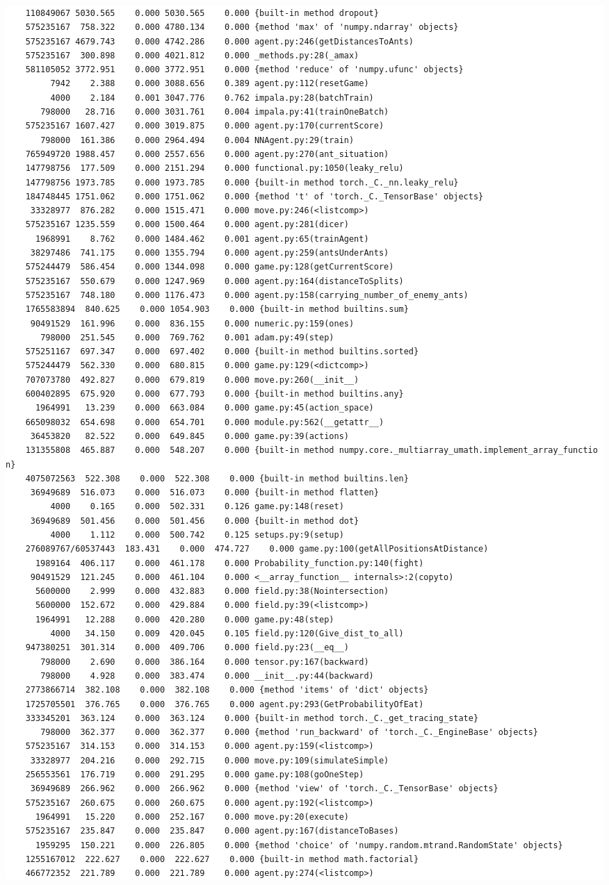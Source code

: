         110849067 5030.565    0.000 5030.565    0.000 {built-in method dropout}
        575235167  758.322    0.000 4780.134    0.000 {method 'max' of 'numpy.ndarray' objects}
        575235167 4679.743    0.000 4742.286    0.000 agent.py:246(getDistancesToAnts)
        575235167  300.898    0.000 4021.812    0.000 _methods.py:28(_amax)
        581105052 3772.951    0.000 3772.951    0.000 {method 'reduce' of 'numpy.ufunc' objects}
             7942    2.388    0.000 3088.656    0.389 agent.py:112(resetGame)
             4000    2.184    0.001 3047.776    0.762 impala.py:28(batchTrain)
           798000   28.716    0.000 3031.761    0.004 impala.py:41(trainOneBatch)
        575235167 1607.427    0.000 3019.875    0.000 agent.py:170(currentScore)
           798000  161.386    0.000 2964.494    0.004 NNAgent.py:29(train)
        765949720 1988.457    0.000 2557.656    0.000 agent.py:270(ant_situation)
        147798756  177.509    0.000 2151.294    0.000 functional.py:1050(leaky_relu)
        147798756 1973.785    0.000 1973.785    0.000 {built-in method torch._C._nn.leaky_relu}
        184748445 1751.062    0.000 1751.062    0.000 {method 't' of 'torch._C._TensorBase' objects}
         33328977  876.282    0.000 1515.471    0.000 move.py:246(<listcomp>)
        575235167 1235.559    0.000 1500.464    0.000 agent.py:281(dicer)
          1968991    8.762    0.000 1484.462    0.001 agent.py:65(trainAgent)
         38297486  741.175    0.000 1355.794    0.000 agent.py:259(antsUnderAnts)
        575244479  586.454    0.000 1344.098    0.000 game.py:128(getCurrentScore)
        575235167  550.679    0.000 1247.969    0.000 agent.py:164(distanceToSplits)
        575235167  748.180    0.000 1176.473    0.000 agent.py:158(carrying_number_of_enemy_ants)
        1765583894  840.625    0.000 1054.903    0.000 {built-in method builtins.sum}
         90491529  161.996    0.000  836.155    0.000 numeric.py:159(ones)
           798000  251.545    0.000  769.762    0.001 adam.py:49(step)
        575251167  697.347    0.000  697.402    0.000 {built-in method builtins.sorted}
        575244479  562.330    0.000  680.815    0.000 game.py:129(<dictcomp>)
        707073780  492.827    0.000  679.819    0.000 move.py:260(__init__)
        600402895  675.920    0.000  677.793    0.000 {built-in method builtins.any}
          1964991   13.239    0.000  663.084    0.000 game.py:45(action_space)
        665098032  654.698    0.000  654.701    0.000 module.py:562(__getattr__)
         36453820   82.522    0.000  649.845    0.000 game.py:39(actions)
        131355808  465.887    0.000  548.207    0.000 {built-in method numpy.core._multiarray_umath.implement_array_function}
        4075072563  522.308    0.000  522.308    0.000 {built-in method builtins.len}
         36949689  516.073    0.000  516.073    0.000 {built-in method flatten}
             4000    0.165    0.000  502.331    0.126 game.py:148(reset)
         36949689  501.456    0.000  501.456    0.000 {built-in method dot}
             4000    1.112    0.000  500.742    0.125 setups.py:9(setup)
        276089767/60537443  183.431    0.000  474.727    0.000 game.py:100(getAllPositionsAtDistance)
          1989164  406.117    0.000  461.178    0.000 Probability_function.py:140(fight)
         90491529  121.245    0.000  461.104    0.000 <__array_function__ internals>:2(copyto)
          5600000    2.999    0.000  432.883    0.000 field.py:38(Nointersection)
          5600000  152.672    0.000  429.884    0.000 field.py:39(<listcomp>)
          1964991   12.288    0.000  420.280    0.000 game.py:48(step)
             4000   34.150    0.009  420.045    0.105 field.py:120(Give_dist_to_all)
        947380251  301.314    0.000  409.706    0.000 field.py:23(__eq__)
           798000    2.690    0.000  386.164    0.000 tensor.py:167(backward)
           798000    4.928    0.000  383.474    0.000 __init__.py:44(backward)
        2773866714  382.108    0.000  382.108    0.000 {method 'items' of 'dict' objects}
        1725705501  376.765    0.000  376.765    0.000 agent.py:293(GetProbabilityOfEat)
        333345201  363.124    0.000  363.124    0.000 {built-in method torch._C._get_tracing_state}
           798000  362.377    0.000  362.377    0.000 {method 'run_backward' of 'torch._C._EngineBase' objects}
        575235167  314.153    0.000  314.153    0.000 agent.py:159(<listcomp>)
         33328977  204.216    0.000  292.715    0.000 move.py:109(simulateSimple)
        256553561  176.719    0.000  291.295    0.000 game.py:108(goOneStep)
         36949689  266.962    0.000  266.962    0.000 {method 'view' of 'torch._C._TensorBase' objects}
        575235167  260.675    0.000  260.675    0.000 agent.py:192(<listcomp>)
          1964991   15.220    0.000  252.167    0.000 move.py:20(execute)
        575235167  235.847    0.000  235.847    0.000 agent.py:167(distanceToBases)
          1959295  150.221    0.000  226.805    0.000 {method 'choice' of 'numpy.random.mtrand.RandomState' objects}
        1255167012  222.627    0.000  222.627    0.000 {built-in method math.factorial}
        466772352  221.789    0.000  221.789    0.000 agent.py:274(<listcomp>)